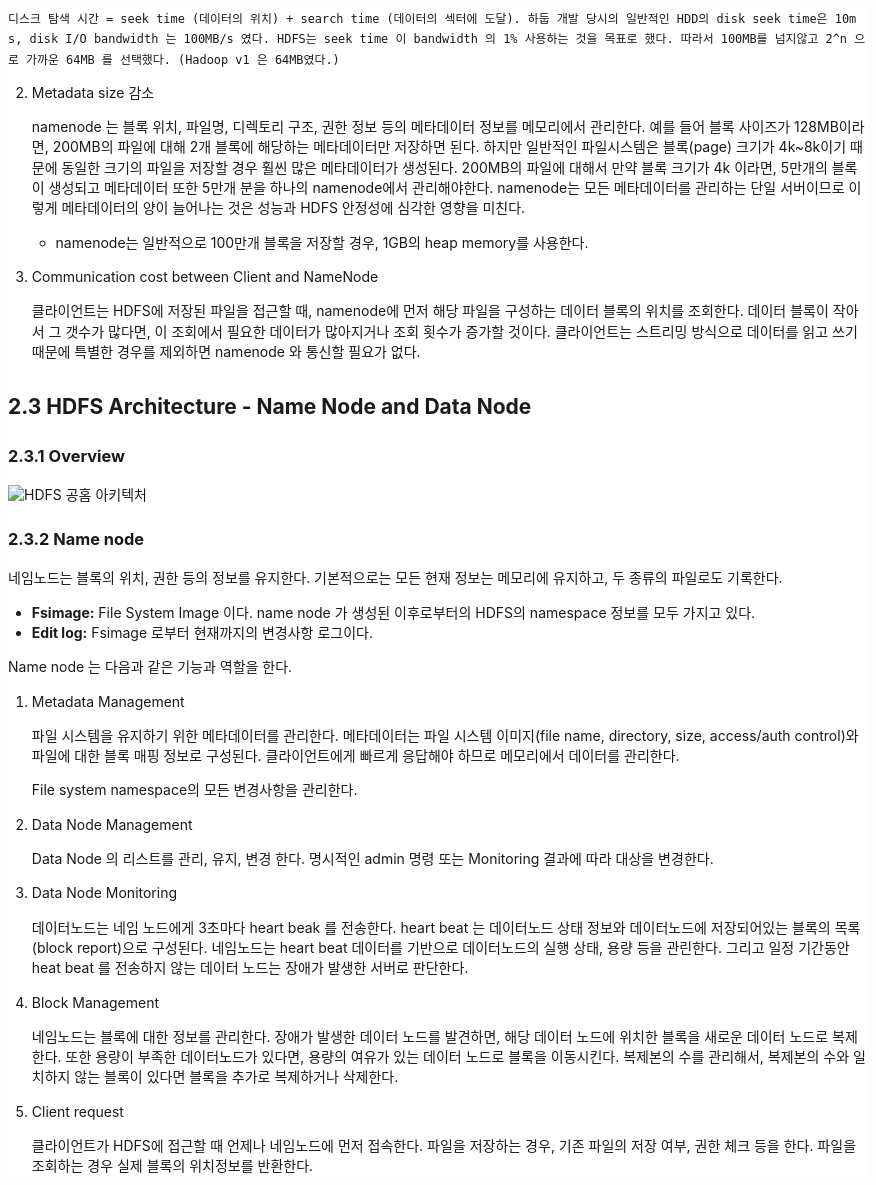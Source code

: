     디스크 탐색 시간 = seek time (데이터의 위치) + search time (데이터의 섹터에 도달). 하둡 개발 당시의 일반적인 HDD의 disk seek time은 10ms, disk I/O bandwidth 는 100MB/s 였다. HDFS는 seek time 이 bandwidth 의 1% 사용하는 것을 목표로 했다. 따라서 100MB를 넘지않고 2^n 으로 가까운 64MB 를 선택했다. (Hadoop v1 은 64MB였다.)
    
2.  Metadata size 감소
    
    namenode 는 블록 위치, 파일명, 디렉토리 구조, 권한 정보 등의 메타데이터 정보를 메모리에서 관리한다. 예를 들어 블록 사이즈가 128MB이라면, 200MB의 파일에 대해 2개 블록에 해당하는 메타데이터만 저장하면 된다. 하지만 일반적인 파일시스템은 블록(page) 크기가 4k~8k이기 때문에 동일한 크기의 파일을 저장할 경우 훨씬 많은 메타데이터가 생성된다. 200MB의 파일에 대해서 만약 블록 크기가 4k 이라면, 5만개의 블록이 생성되고 메타데이터 또한 5만개 분을 하나의 namenode에서 관리해야한다. namenode는 모든 메타데이터를 관리하는 단일 서버이므로 이렇게 메타데이터의 양이 늘어나는 것은 성능과 HDFS 안정성에 심각한 영향을 미친다.
    
    -   namenode는 일반적으로 100만개 블록을 저장할 경우, 1GB의 heap memory를 사용한다.
3.  Communication cost between Client and NameNode
    
    클라이언트는 HDFS에 저장된 파일을 접근할 때, namenode에 먼저 해당 파일을 구성하는 데이터 블록의 위치를 조회한다. 데이터 블록이 작아서 그 갯수가 많다면, 이 조회에서 필요한 데이터가 많아지거나 조회 횟수가 증가할 것이다. 클라이언트는 스트리밍 방식으로 데이터를 읽고 쓰기 때문에 특별한 경우를 제외하면 namenode 와 통신할 필요가 없다.
    

## 2.3 HDFS Architecture - Name Node and Data Node

### 2.3.1 Overview

![HDFS 공홈 아키텍처](https://s3-us-west-2.amazonaws.com/secure.notion-static.com/5d3d5451-b133-4b0e-b0ac-41a6b64fc2f8/Untitled.png)

### 2.3.2 Name node

네임노드는 블록의 위치, 권한 등의 정보를 유지한다. 기본적으로는 모든 현재 정보는 메모리에 유지하고, 두 종류의 파일로도 기록한다.

-   **Fsimage:** File System Image 이다. name node 가 생성된 이후로부터의 HDFS의 namespace 정보를 모두 가지고 있다.
-   **Edit log:** Fsimage 로부터 현재까지의 변경사항 로그이다.

Name node 는 다음과 같은 기능과 역할을 한다.

1.  Metadata Management
    
    파일 시스템을 유지하기 위한 메타데이터를 관리한다. 메타데이터는 파일 시스템 이미지(file name, directory, size, access/auth control)와 파일에 대한 블록 매핑 정보로 구성된다. 클라이언트에게 빠르게 응답해야 하므로 메모리에서 데이터를 관리한다.
    
    File system namespace의 모든 변경사항을 관리한다.
    
2.  Data Node Management
    
    Data Node 의 리스트를 관리, 유지, 변경 한다. 명시적인 admin 명령 또는 Monitoring 결과에 따라 대상을 변경한다.
    
3.  Data Node Monitoring
    
    데이터노드는 네임 노드에게 3초마다 heart beak 를 전송한다. heart beat 는 데이터노드 상태 정보와 데이터노드에 저장되어있는 블록의 목록(block report)으로 구성된다. 네임노드는 heart beat 데이터를 기반으로 데이터노드의 실행 상태, 용량 등을 관린한다. 그리고 일정 기간동안 heat beat 를 전송하지 않는 데이터 노드는 장애가 발생한 서버로 판단한다.
    
4.  Block Management
    
    네임노드는 블록에 대한 정보를 관리한다. 장애가 발생한 데이터 노드를 발견하면, 해당 데이터 노드에 위치한 블록을 새로운 데이터 노드로 복제한다. 또한 용량이 부족한 데이터노드가 있다면, 용량의 여유가 있는 데이터 노드로 블록을 이동시킨다. 복제본의 수를 관리해서, 복제본의 수와 일치하지 않는 블록이 있다면 블록을 추가로 복제하거나 삭제한다.
    
5.  Client request
    
    클라이언트가 HDFS에 접근할 때 언제나 네임노드에 먼저 접속한다. 파일을 저장하는 경우, 기존 파일의 저장 여부, 권한 체크 등을 한다. 파일을 조회하는 경우 실제 블록의 위치정보를 반환한다.
    